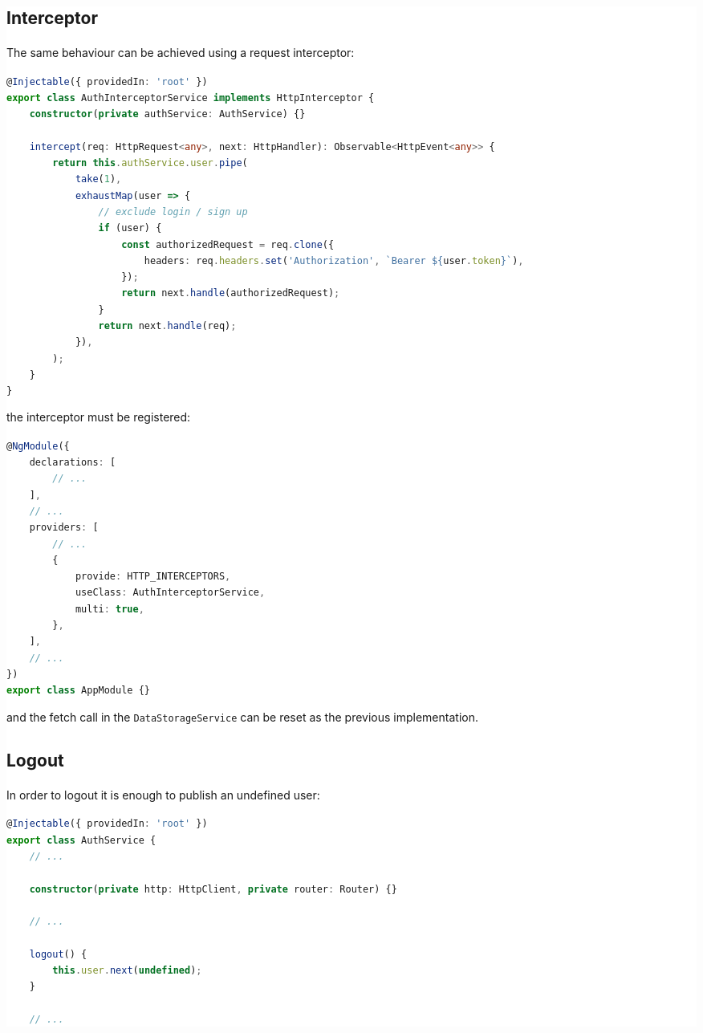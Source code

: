 ## Interceptor

The same behaviour can be achieved using a request interceptor:
```typescript
@Injectable({ providedIn: 'root' })
export class AuthInterceptorService implements HttpInterceptor {
    constructor(private authService: AuthService) {}

    intercept(req: HttpRequest<any>, next: HttpHandler): Observable<HttpEvent<any>> {
        return this.authService.user.pipe(
            take(1),
            exhaustMap(user => {
                // exclude login / sign up
                if (user) {
                    const authorizedRequest = req.clone({
                        headers: req.headers.set('Authorization', `Bearer ${user.token}`),
                    });
                    return next.handle(authorizedRequest);
                }
                return next.handle(req);
            }),
        );
    }
}
```
the interceptor must be registered:
```typescript
@NgModule({
    declarations: [
        // ...
    ],
    // ...
    providers: [
        // ...
        {
            provide: HTTP_INTERCEPTORS,
            useClass: AuthInterceptorService,
            multi: true,
        },
    ],
    // ...
})
export class AppModule {}
```
and the fetch call in the `DataStorageService` can be reset 
as the previous implementation.

## Logout

In order to logout it is enough to publish an undefined user:
```typescript
@Injectable({ providedIn: 'root' })
export class AuthService {
    // ...

    constructor(private http: HttpClient, private router: Router) {}

    // ...

    logout() {
        this.user.next(undefined);
    }

    // ...
```